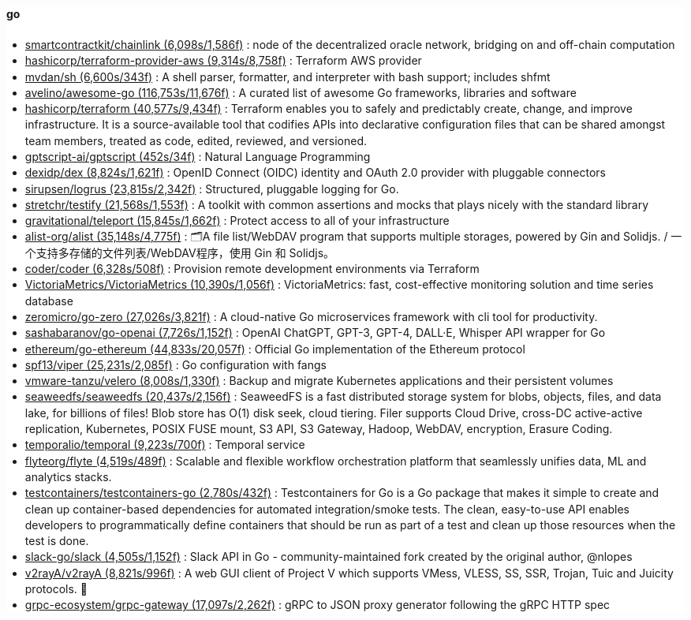 #### go
* [smartcontractkit/chainlink (6,098s/1,586f)](https://github.com/smartcontractkit/chainlink) : node of the decentralized oracle network, bridging on and off-chain computation
* [hashicorp/terraform-provider-aws (9,314s/8,758f)](https://github.com/hashicorp/terraform-provider-aws) : Terraform AWS provider
* [mvdan/sh (6,600s/343f)](https://github.com/mvdan/sh) : A shell parser, formatter, and interpreter with bash support; includes shfmt
* [avelino/awesome-go (116,753s/11,676f)](https://github.com/avelino/awesome-go) : A curated list of awesome Go frameworks, libraries and software
* [hashicorp/terraform (40,577s/9,434f)](https://github.com/hashicorp/terraform) : Terraform enables you to safely and predictably create, change, and improve infrastructure. It is a source-available tool that codifies APIs into declarative configuration files that can be shared amongst team members, treated as code, edited, reviewed, and versioned.
* [gptscript-ai/gptscript (452s/34f)](https://github.com/gptscript-ai/gptscript) : Natural Language Programming
* [dexidp/dex (8,824s/1,621f)](https://github.com/dexidp/dex) : OpenID Connect (OIDC) identity and OAuth 2.0 provider with pluggable connectors
* [sirupsen/logrus (23,815s/2,342f)](https://github.com/sirupsen/logrus) : Structured, pluggable logging for Go.
* [stretchr/testify (21,568s/1,553f)](https://github.com/stretchr/testify) : A toolkit with common assertions and mocks that plays nicely with the standard library
* [gravitational/teleport (15,845s/1,662f)](https://github.com/gravitational/teleport) : Protect access to all of your infrastructure
* [alist-org/alist (35,148s/4,775f)](https://github.com/alist-org/alist) : 🗂️A file list/WebDAV program that supports multiple storages, powered by Gin and Solidjs. / 一个支持多存储的文件列表/WebDAV程序，使用 Gin 和 Solidjs。
* [coder/coder (6,328s/508f)](https://github.com/coder/coder) : Provision remote development environments via Terraform
* [VictoriaMetrics/VictoriaMetrics (10,390s/1,056f)](https://github.com/VictoriaMetrics/VictoriaMetrics) : VictoriaMetrics: fast, cost-effective monitoring solution and time series database
* [zeromicro/go-zero (27,026s/3,821f)](https://github.com/zeromicro/go-zero) : A cloud-native Go microservices framework with cli tool for productivity.
* [sashabaranov/go-openai (7,726s/1,152f)](https://github.com/sashabaranov/go-openai) : OpenAI ChatGPT, GPT-3, GPT-4, DALL·E, Whisper API wrapper for Go
* [ethereum/go-ethereum (44,833s/20,057f)](https://github.com/ethereum/go-ethereum) : Official Go implementation of the Ethereum protocol
* [spf13/viper (25,231s/2,085f)](https://github.com/spf13/viper) : Go configuration with fangs
* [vmware-tanzu/velero (8,008s/1,330f)](https://github.com/vmware-tanzu/velero) : Backup and migrate Kubernetes applications and their persistent volumes
* [seaweedfs/seaweedfs (20,437s/2,156f)](https://github.com/seaweedfs/seaweedfs) : SeaweedFS is a fast distributed storage system for blobs, objects, files, and data lake, for billions of files! Blob store has O(1) disk seek, cloud tiering. Filer supports Cloud Drive, cross-DC active-active replication, Kubernetes, POSIX FUSE mount, S3 API, S3 Gateway, Hadoop, WebDAV, encryption, Erasure Coding.
* [temporalio/temporal (9,223s/700f)](https://github.com/temporalio/temporal) : Temporal service
* [flyteorg/flyte (4,519s/489f)](https://github.com/flyteorg/flyte) : Scalable and flexible workflow orchestration platform that seamlessly unifies data, ML and analytics stacks.
* [testcontainers/testcontainers-go (2,780s/432f)](https://github.com/testcontainers/testcontainers-go) : Testcontainers for Go is a Go package that makes it simple to create and clean up container-based dependencies for automated integration/smoke tests. The clean, easy-to-use API enables developers to programmatically define containers that should be run as part of a test and clean up those resources when the test is done.
* [slack-go/slack (4,505s/1,152f)](https://github.com/slack-go/slack) : Slack API in Go - community-maintained fork created by the original author, @nlopes
* [v2rayA/v2rayA (8,821s/996f)](https://github.com/v2rayA/v2rayA) : A web GUI client of Project V which supports VMess, VLESS, SS, SSR, Trojan, Tuic and Juicity protocols. 🚀
* [grpc-ecosystem/grpc-gateway (17,097s/2,262f)](https://github.com/grpc-ecosystem/grpc-gateway) : gRPC to JSON proxy generator following the gRPC HTTP spec
